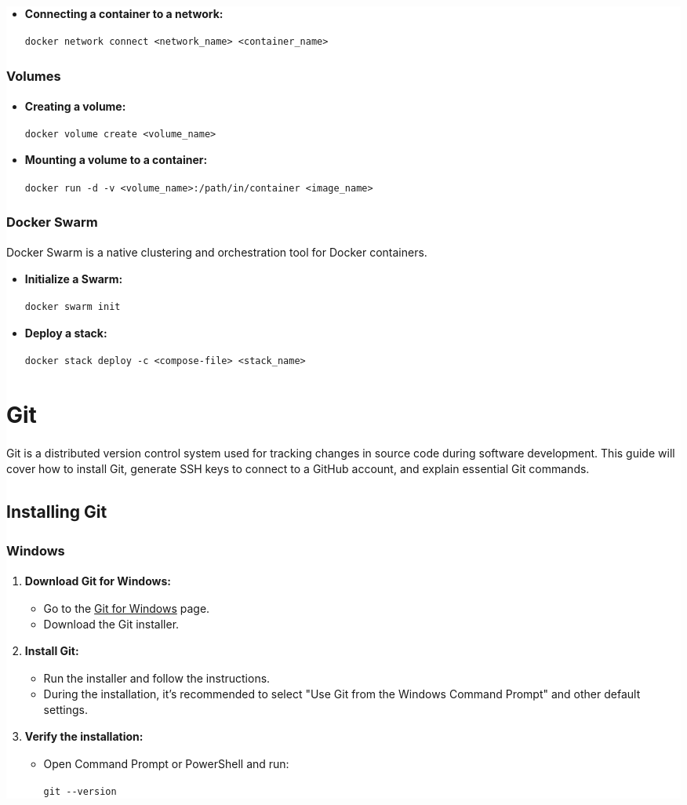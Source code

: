 - **Connecting a container to a network:**
  ```shell
  docker network connect <network_name> <container_name>
  ```

### Volumes

- **Creating a volume:**

  ```shell
  docker volume create <volume_name>
  ```

- **Mounting a volume to a container:**
  ```shell
  docker run -d -v <volume_name>:/path/in/container <image_name>
  ```

### Docker Swarm

Docker Swarm is a native clustering and orchestration tool for Docker containers.

- **Initialize a Swarm:**

  ```shell
  docker swarm init
  ```

- **Deploy a stack:**
  ```shell
  docker stack deploy -c <compose-file> <stack_name>
  ```

# Git

Git is a distributed version control system used for tracking changes in source code during software development. This guide will cover how to install Git, generate SSH keys to connect to a GitHub account, and explain essential Git commands.

## Installing Git

### Windows

1. **Download Git for Windows:**

   - Go to the [Git for Windows](https://gitforwindows.org/) page.
   - Download the Git installer.

2. **Install Git:**

   - Run the installer and follow the instructions.
   - During the installation, it’s recommended to select "Use Git from the Windows Command Prompt" and other default settings.

3. **Verify the installation:**
   - Open Command Prompt or PowerShell and run:
     ```shell
     git --version
     ```
